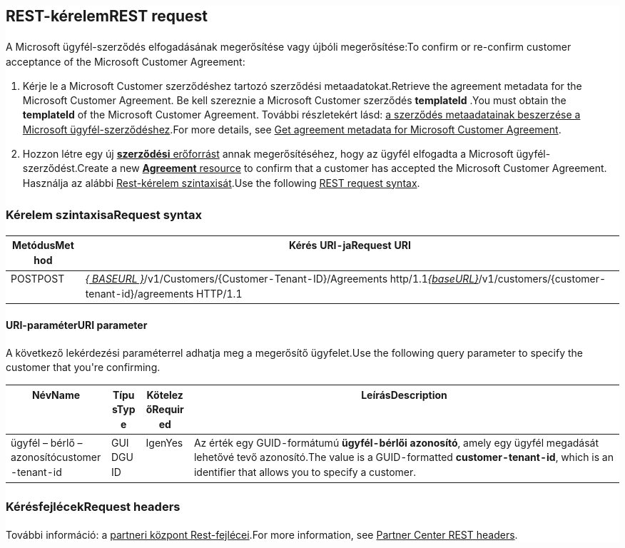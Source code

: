 ## <a name="rest-request"></a><span data-ttu-id="27b8b-138">REST-kérelem</span><span class="sxs-lookup"><span data-stu-id="27b8b-138">REST request</span></span>

<span data-ttu-id="27b8b-139">A Microsoft ügyfél-szerződés elfogadásának megerősítése vagy újbóli megerősítése:</span><span class="sxs-lookup"><span data-stu-id="27b8b-139">To confirm or re-confirm customer acceptance of the Microsoft Customer Agreement:</span></span>

1. <span data-ttu-id="27b8b-140">Kérje le a Microsoft Customer szerződéshez tartozó szerződési metaadatokat.</span><span class="sxs-lookup"><span data-stu-id="27b8b-140">Retrieve the agreement metadata for the Microsoft Customer Agreement.</span></span> <span data-ttu-id="27b8b-141">Be kell szereznie a Microsoft Customer szerződés **templateId** .</span><span class="sxs-lookup"><span data-stu-id="27b8b-141">You must obtain the **templateId** of the Microsoft Customer Agreement.</span></span> <span data-ttu-id="27b8b-142">További részletekért lásd: [a szerződés metaadatainak beszerzése a Microsoft ügyfél-szerződéshez](get-customer-agreement-metadata.md).</span><span class="sxs-lookup"><span data-stu-id="27b8b-142">For more details, see [Get agreement metadata for Microsoft Customer Agreement](get-customer-agreement-metadata.md).</span></span>

2. <span data-ttu-id="27b8b-143">Hozzon létre egy új [ **szerződési** erőforrást](agreement-resources.md) annak megerősítéséhez, hogy az ügyfél elfogadta a Microsoft ügyfél-szerződést.</span><span class="sxs-lookup"><span data-stu-id="27b8b-143">Create a new [**Agreement** resource](agreement-resources.md) to confirm that a customer has accepted the Microsoft Customer Agreement.</span></span> <span data-ttu-id="27b8b-144">Használja az alábbi [Rest-kérelem szintaxisát](#request-syntax).</span><span class="sxs-lookup"><span data-stu-id="27b8b-144">Use the following [REST request syntax](#request-syntax).</span></span>

### <a name="request-syntax"></a><span data-ttu-id="27b8b-145">Kérelem szintaxisa</span><span class="sxs-lookup"><span data-stu-id="27b8b-145">Request syntax</span></span>

| <span data-ttu-id="27b8b-146">Metódus</span><span class="sxs-lookup"><span data-stu-id="27b8b-146">Method</span></span> | <span data-ttu-id="27b8b-147">Kérés URI-ja</span><span class="sxs-lookup"><span data-stu-id="27b8b-147">Request URI</span></span>                                                                                        |
|--------|----------------------------------------------------------------------------------------------------|
| <span data-ttu-id="27b8b-148">POST</span><span class="sxs-lookup"><span data-stu-id="27b8b-148">POST</span></span>   | <span data-ttu-id="27b8b-149">[*\{ BASEURL \}*](partner-center-rest-urls.md)/v1/Customers/{Customer-Tenant-ID}/Agreements http/1.1</span><span class="sxs-lookup"><span data-stu-id="27b8b-149">[*\{baseURL\}*](partner-center-rest-urls.md)/v1/customers/{customer-tenant-id}/agreements HTTP/1.1</span></span> |

#### <a name="uri-parameter"></a><span data-ttu-id="27b8b-150">URI-paraméter</span><span class="sxs-lookup"><span data-stu-id="27b8b-150">URI parameter</span></span>

<span data-ttu-id="27b8b-151">A következő lekérdezési paraméterrel adhatja meg a megerősítő ügyfelet.</span><span class="sxs-lookup"><span data-stu-id="27b8b-151">Use the following query parameter to specify the customer that you're confirming.</span></span>

| <span data-ttu-id="27b8b-152">Név</span><span class="sxs-lookup"><span data-stu-id="27b8b-152">Name</span></span>               | <span data-ttu-id="27b8b-153">Típus</span><span class="sxs-lookup"><span data-stu-id="27b8b-153">Type</span></span> | <span data-ttu-id="27b8b-154">Kötelező</span><span class="sxs-lookup"><span data-stu-id="27b8b-154">Required</span></span> | <span data-ttu-id="27b8b-155">Leírás</span><span class="sxs-lookup"><span data-stu-id="27b8b-155">Description</span></span>                                                                                 |
|--------------------|------|----------|---------------------------------------------------------------------------------------------|
| <span data-ttu-id="27b8b-156">ügyfél – bérlő – azonosító</span><span class="sxs-lookup"><span data-stu-id="27b8b-156">customer-tenant-id</span></span> | <span data-ttu-id="27b8b-157">GUID</span><span class="sxs-lookup"><span data-stu-id="27b8b-157">GUID</span></span> | <span data-ttu-id="27b8b-158">Igen</span><span class="sxs-lookup"><span data-stu-id="27b8b-158">Yes</span></span> | <span data-ttu-id="27b8b-159">Az érték egy GUID-formátumú **ügyfél-bérlői azonosító**, amely egy ügyfél megadását lehetővé tevő azonosító.</span><span class="sxs-lookup"><span data-stu-id="27b8b-159">The value is a GUID-formatted **customer-tenant-id**, which is an identifier that allows you to specify a customer.</span></span> |

### <a name="request-headers"></a><span data-ttu-id="27b8b-160">Kérésfejlécek</span><span class="sxs-lookup"><span data-stu-id="27b8b-160">Request headers</span></span>

<span data-ttu-id="27b8b-161">További információ: a [partneri központ Rest-fejlécei](headers.md).</span><span class="sxs-lookup"><span data-stu-id="27b8b-161">For more information, see [Partner Center REST headers](headers.md).</span></span>
